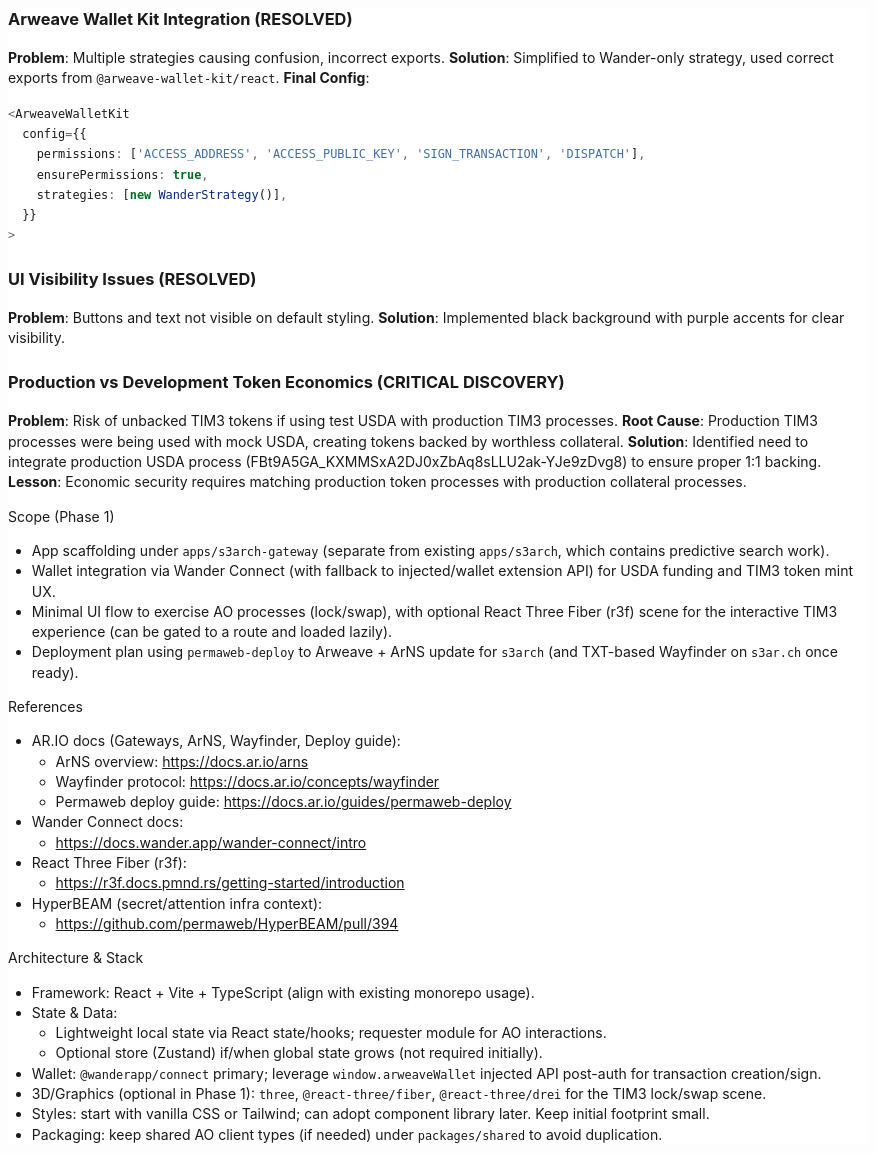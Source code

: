 ### Arweave Wallet Kit Integration (RESOLVED) 
**Problem**: Multiple strategies causing confusion, incorrect exports.
**Solution**: Simplified to Wander-only strategy, used correct exports from `@arweave-wallet-kit/react`.
**Final Config**:
```typescript
<ArweaveWalletKit
  config={{
    permissions: ['ACCESS_ADDRESS', 'ACCESS_PUBLIC_KEY', 'SIGN_TRANSACTION', 'DISPATCH'],
    ensurePermissions: true,
    strategies: [new WanderStrategy()],
  }}
>
```

### UI Visibility Issues (RESOLVED)
**Problem**: Buttons and text not visible on default styling.
**Solution**: Implemented black background with purple accents for clear visibility.

### Production vs Development Token Economics (CRITICAL DISCOVERY)
**Problem**: Risk of unbacked TIM3 tokens if using test USDA with production TIM3 processes.
**Root Cause**: Production TIM3 processes were being used with mock USDA, creating tokens backed by worthless collateral.
**Solution**: Identified need to integrate production USDA process (FBt9A5GA_KXMMSxA2DJ0xZbAq8sLLU2ak-YJe9zDvg8) to ensure proper 1:1 backing.
**Lesson**: Economic security requires matching production token processes with production collateral processes.

Scope (Phase 1)
- App scaffolding under `apps/s3arch-gateway` (separate from existing `apps/s3arch`, which contains predictive search work).
- Wallet integration via Wander Connect (with fallback to injected/wallet extension API) for USDA funding and TIM3 token mint UX.
- Minimal UI flow to exercise AO processes (lock/swap), with optional React Three Fiber (r3f) scene for the interactive TIM3 experience (can be gated to a route and loaded lazily).
- Deployment plan using `permaweb-deploy` to Arweave + ArNS update for `s3arch` (and TXT-based Wayfinder on `s3ar.ch` once ready).

References
- AR.IO docs (Gateways, ArNS, Wayfinder, Deploy guide):
  - ArNS overview: https://docs.ar.io/arns
  - Wayfinder protocol: https://docs.ar.io/concepts/wayfinder
  - Permaweb deploy guide: https://docs.ar.io/guides/permaweb-deploy
- Wander Connect docs:
  - https://docs.wander.app/wander-connect/intro
- React Three Fiber (r3f):
  - https://r3f.docs.pmnd.rs/getting-started/introduction
- HyperBEAM (secret/attention infra context):
  - https://github.com/permaweb/HyperBEAM/pull/394

Architecture & Stack
- Framework: React + Vite + TypeScript (align with existing monorepo usage).
- State & Data:
  - Lightweight local state via React state/hooks; requester module for AO interactions.
  - Optional store (Zustand) if/when global state grows (not required initially).
- Wallet: `@wanderapp/connect` primary; leverage `window.arweaveWallet` injected API post-auth for transaction creation/sign.
- 3D/Graphics (optional in Phase 1): `three`, `@react-three/fiber`, `@react-three/drei` for the TIM3 lock/swap scene.
- Styles: start with vanilla CSS or Tailwind; can adopt component library later. Keep initial footprint small.
- Packaging: keep shared AO client types (if needed) under `packages/shared` to avoid duplication.
